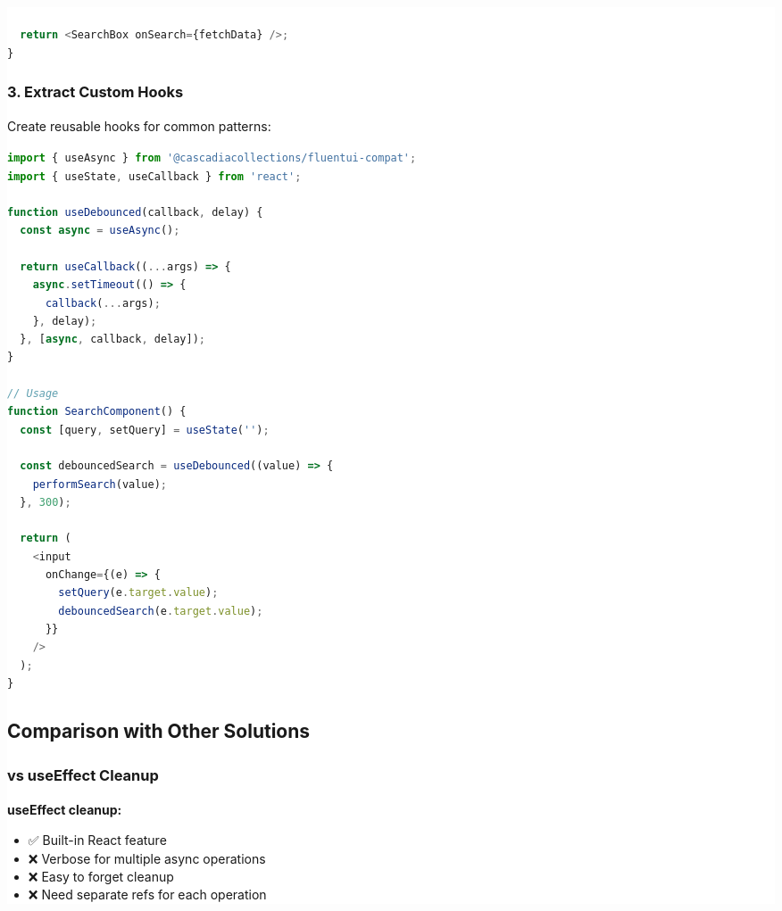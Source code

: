 ```typescript
  
  return <SearchBox onSearch={fetchData} />;
}
```

### 3. Extract Custom Hooks

Create reusable hooks for common patterns:

```typescript
import { useAsync } from '@cascadiacollections/fluentui-compat';
import { useState, useCallback } from 'react';

function useDebounced(callback, delay) {
  const async = useAsync();
  
  return useCallback((...args) => {
    async.setTimeout(() => {
      callback(...args);
    }, delay);
  }, [async, callback, delay]);
}

// Usage
function SearchComponent() {
  const [query, setQuery] = useState('');
  
  const debouncedSearch = useDebounced((value) => {
    performSearch(value);
  }, 300);
  
  return (
    <input 
      onChange={(e) => {
        setQuery(e.target.value);
        debouncedSearch(e.target.value);
      }}
    />
  );
}
```

## Comparison with Other Solutions

### vs useEffect Cleanup

**useEffect cleanup:**
- ✅ Built-in React feature
- ❌ Verbose for multiple async operations
- ❌ Easy to forget cleanup
- ❌ Need separate refs for each operation
